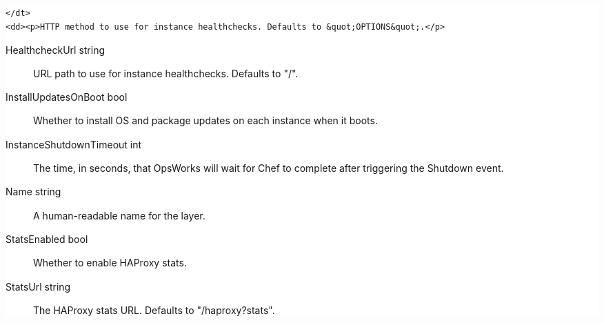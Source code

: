     </dt>
    <dd><p>HTTP method to use for instance healthchecks. Defaults to &quot;OPTIONS&quot;.</p>
</dd><dt class="property-optional"
            title="Optional">
        <span id="healthcheckurl_csharp">
<a data-swiftype-name="resource-property" data-swiftype-type="text" href="#healthcheckurl_csharp" style="color: inherit; text-decoration: inherit;">Healthcheck<wbr>Url</a>
</span>
        <span class="property-indicator"></span>
        <span class="property-type">string</span>
    </dt>
    <dd><p>URL path to use for instance healthchecks. Defaults to &quot;/&quot;.</p>
</dd><dt class="property-optional"
            title="Optional">
        <span id="installupdatesonboot_csharp">
<a data-swiftype-name="resource-property" data-swiftype-type="text" href="#installupdatesonboot_csharp" style="color: inherit; text-decoration: inherit;">Install<wbr>Updates<wbr>On<wbr>Boot</a>
</span>
        <span class="property-indicator"></span>
        <span class="property-type">bool</span>
    </dt>
    <dd><p>Whether to install OS and package updates on each instance when it boots.</p>
</dd><dt class="property-optional"
            title="Optional">
        <span id="instanceshutdowntimeout_csharp">
<a data-swiftype-name="resource-property" data-swiftype-type="text" href="#instanceshutdowntimeout_csharp" style="color: inherit; text-decoration: inherit;">Instance<wbr>Shutdown<wbr>Timeout</a>
</span>
        <span class="property-indicator"></span>
        <span class="property-type">int</span>
    </dt>
    <dd><p>The time, in seconds, that OpsWorks will wait for Chef to complete after triggering the Shutdown event.</p>
</dd><dt class="property-optional"
            title="Optional">
        <span id="name_csharp">
<a data-swiftype-name="resource-property" data-swiftype-type="text" href="#name_csharp" style="color: inherit; text-decoration: inherit;">Name</a>
</span>
        <span class="property-indicator"></span>
        <span class="property-type">string</span>
    </dt>
    <dd><p>A human-readable name for the layer.</p>
</dd><dt class="property-optional"
            title="Optional">
        <span id="statsenabled_csharp">
<a data-swiftype-name="resource-property" data-swiftype-type="text" href="#statsenabled_csharp" style="color: inherit; text-decoration: inherit;">Stats<wbr>Enabled</a>
</span>
        <span class="property-indicator"></span>
        <span class="property-type">bool</span>
    </dt>
    <dd><p>Whether to enable HAProxy stats.</p>
</dd><dt class="property-optional"
            title="Optional">
        <span id="statsurl_csharp">
<a data-swiftype-name="resource-property" data-swiftype-type="text" href="#statsurl_csharp" style="color: inherit; text-decoration: inherit;">Stats<wbr>Url</a>
</span>
        <span class="property-indicator"></span>
        <span class="property-type">string</span>
    </dt>
    <dd><p>The HAProxy stats URL. Defaults to &quot;/haproxy?stats&quot;.</p>
</dd><dt class="property-optional"